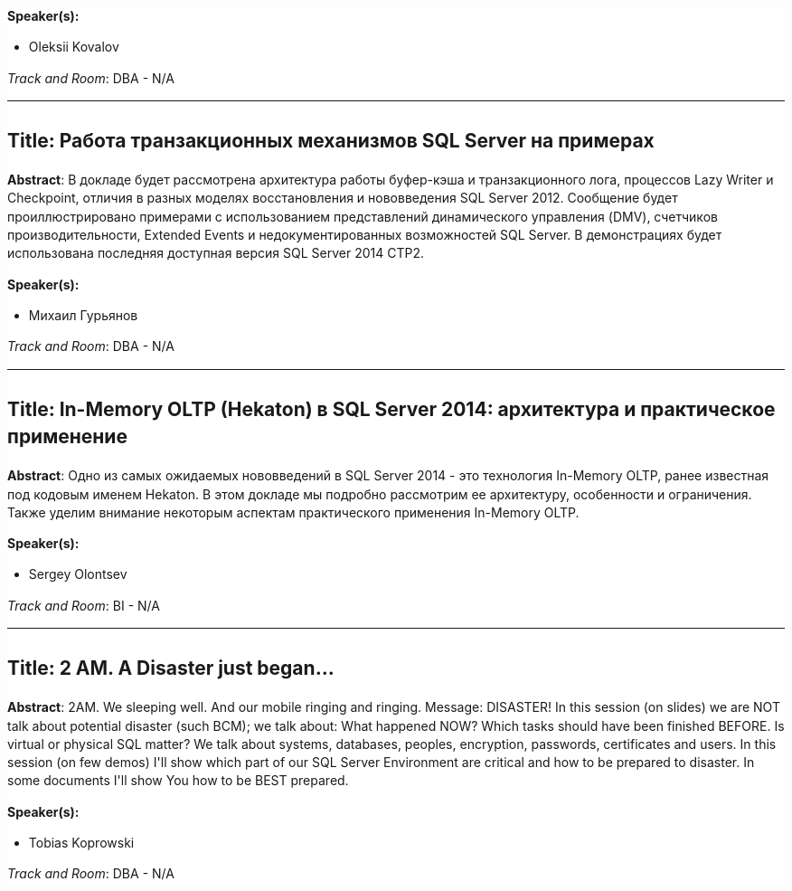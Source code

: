 **Speaker(s):**
- Oleksii Kovalov
 
*Track and Room*: DBA - N/A
 
----------------------------------------------------------------------------------- 
 
 
## Title: Работа транзакционных механизмов SQL Server на примерах
 
**Abstract**:
В докладе будет рассмотрена архитектура работы буфер-кэша и транзакционного лога, процессов Lazy Writer и Checkpoint, отличия в разных моделях восстановления и нововведения SQL Server 2012. Сообщение будет проиллюстрировано примерами с использованием представлений динамического управления (DMV), счетчиков производительности, Extended Events и недокументированных возможностей SQL Server. В демонстрациях будет использована последняя доступная версия SQL Server 2014 CTP2.
 
**Speaker(s):**
- Михаил Гурьянов
 
*Track and Room*: DBA - N/A
 
----------------------------------------------------------------------------------- 
 
 
## Title: In-Memory OLTP (Hekaton) в SQL Server 2014: архитектура и практическое применение
 
**Abstract**:
Одно из самых ожидаемых нововведений в SQL Server 2014 - это технология In-Memory OLTP, ранее известная под кодовым именем Hekaton. В этом докладе мы подробно рассмотрим ее архитектуру, особенности и ограничения. Также уделим внимание некоторым аспектам практического применения In-Memory OLTP.
 
**Speaker(s):**
- Sergey Olontsev
 
*Track and Room*: BI - N/A
 
----------------------------------------------------------------------------------- 
 
 
## Title: 2 AM. A Disaster just began...
 
**Abstract**:
2AM. We sleeping well. And our mobile ringing and ringing. Message: DISASTER! In this session (on slides) we are NOT talk about potential disaster (such BCM); we talk about: What happened NOW? Which tasks should have been finished BEFORE. Is virtual or physical SQL matter? We talk about systems, databases, peoples, encryption, passwords, certificates and users. In this session (on few demos) I'll show which part of our SQL Server Environment are critical and how to be prepared to disaster. In some documents I'll show You how to be BEST prepared.
 
**Speaker(s):**
- Tobias Koprowski
 
*Track and Room*: DBA - N/A
 